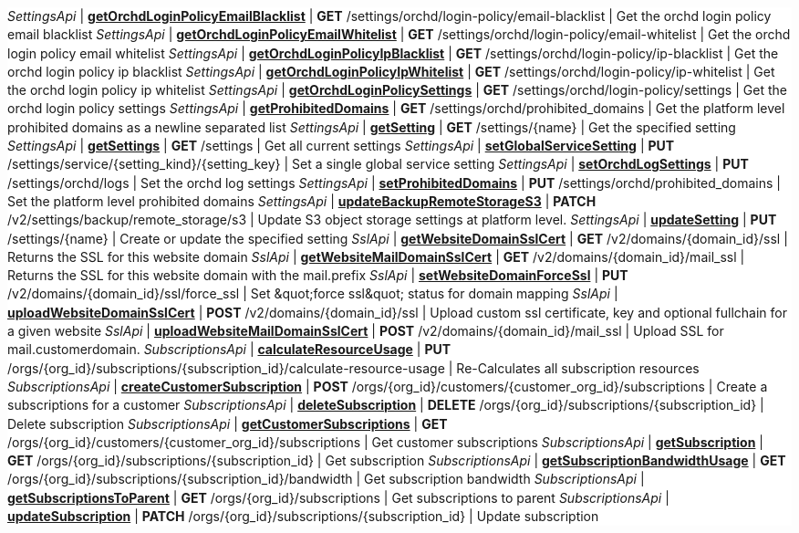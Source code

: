 *SettingsApi* | [**getOrchdLoginPolicyEmailBlacklist**](docs/Api/SettingsApi.md#getorchdloginpolicyemailblacklist) | **GET** /settings/orchd/login-policy/email-blacklist | Get the orchd login policy email blacklist
*SettingsApi* | [**getOrchdLoginPolicyEmailWhitelist**](docs/Api/SettingsApi.md#getorchdloginpolicyemailwhitelist) | **GET** /settings/orchd/login-policy/email-whitelist | Get the orchd login policy email whitelist
*SettingsApi* | [**getOrchdLoginPolicyIpBlacklist**](docs/Api/SettingsApi.md#getorchdloginpolicyipblacklist) | **GET** /settings/orchd/login-policy/ip-blacklist | Get the orchd login policy ip blacklist
*SettingsApi* | [**getOrchdLoginPolicyIpWhitelist**](docs/Api/SettingsApi.md#getorchdloginpolicyipwhitelist) | **GET** /settings/orchd/login-policy/ip-whitelist | Get the orchd login policy ip whitelist
*SettingsApi* | [**getOrchdLoginPolicySettings**](docs/Api/SettingsApi.md#getorchdloginpolicysettings) | **GET** /settings/orchd/login-policy/settings | Get the orchd login policy settings
*SettingsApi* | [**getProhibitedDomains**](docs/Api/SettingsApi.md#getprohibiteddomains) | **GET** /settings/orchd/prohibited_domains | Get the platform level prohibited domains as a newline separated list
*SettingsApi* | [**getSetting**](docs/Api/SettingsApi.md#getsetting) | **GET** /settings/{name} | Get the specified setting
*SettingsApi* | [**getSettings**](docs/Api/SettingsApi.md#getsettings) | **GET** /settings | Get all current settings
*SettingsApi* | [**setGlobalServiceSetting**](docs/Api/SettingsApi.md#setglobalservicesetting) | **PUT** /settings/service/{setting_kind}/{setting_key} | Set a single global service setting
*SettingsApi* | [**setOrchdLogSettings**](docs/Api/SettingsApi.md#setorchdlogsettings) | **PUT** /settings/orchd/logs | Set the orchd log settings
*SettingsApi* | [**setProhibitedDomains**](docs/Api/SettingsApi.md#setprohibiteddomains) | **PUT** /settings/orchd/prohibited_domains | Set the platform level prohibited domains
*SettingsApi* | [**updateBackupRemoteStorageS3**](docs/Api/SettingsApi.md#updatebackupremotestorages3) | **PATCH** /v2/settings/backup/remote_storage/s3 | Update S3 object storage settings at platform level.
*SettingsApi* | [**updateSetting**](docs/Api/SettingsApi.md#updatesetting) | **PUT** /settings/{name} | Create or update the specified setting
*SslApi* | [**getWebsiteDomainSslCert**](docs/Api/SslApi.md#getwebsitedomainsslcert) | **GET** /v2/domains/{domain_id}/ssl | Returns the SSL for this website domain
*SslApi* | [**getWebsiteMailDomainSslCert**](docs/Api/SslApi.md#getwebsitemaildomainsslcert) | **GET** /v2/domains/{domain_id}/mail_ssl | Returns the SSL for this website domain with the mail.prefix
*SslApi* | [**setWebsiteDomainForceSsl**](docs/Api/SslApi.md#setwebsitedomainforcessl) | **PUT** /v2/domains/{domain_id}/ssl/force_ssl | Set \&quot;force ssl\&quot; status for domain mapping
*SslApi* | [**uploadWebsiteDomainSslCert**](docs/Api/SslApi.md#uploadwebsitedomainsslcert) | **POST** /v2/domains/{domain_id}/ssl | Upload custom ssl certificate, key and optional fullchain for a given website
*SslApi* | [**uploadWebsiteMailDomainSslCert**](docs/Api/SslApi.md#uploadwebsitemaildomainsslcert) | **POST** /v2/domains/{domain_id}/mail_ssl | Upload SSL for mail.customerdomain.
*SubscriptionsApi* | [**calculateResourceUsage**](docs/Api/SubscriptionsApi.md#calculateresourceusage) | **PUT** /orgs/{org_id}/subscriptions/{subscription_id}/calculate-resource-usage | Re-Calculates all subscription resources
*SubscriptionsApi* | [**createCustomerSubscription**](docs/Api/SubscriptionsApi.md#createcustomersubscription) | **POST** /orgs/{org_id}/customers/{customer_org_id}/subscriptions | Create a subscriptions for a customer
*SubscriptionsApi* | [**deleteSubscription**](docs/Api/SubscriptionsApi.md#deletesubscription) | **DELETE** /orgs/{org_id}/subscriptions/{subscription_id} | Delete subscription
*SubscriptionsApi* | [**getCustomerSubscriptions**](docs/Api/SubscriptionsApi.md#getcustomersubscriptions) | **GET** /orgs/{org_id}/customers/{customer_org_id}/subscriptions | Get customer subscriptions
*SubscriptionsApi* | [**getSubscription**](docs/Api/SubscriptionsApi.md#getsubscription) | **GET** /orgs/{org_id}/subscriptions/{subscription_id} | Get subscription
*SubscriptionsApi* | [**getSubscriptionBandwidthUsage**](docs/Api/SubscriptionsApi.md#getsubscriptionbandwidthusage) | **GET** /orgs/{org_id}/subscriptions/{subscription_id}/bandwidth | Get subscription bandwidth
*SubscriptionsApi* | [**getSubscriptionsToParent**](docs/Api/SubscriptionsApi.md#getsubscriptionstoparent) | **GET** /orgs/{org_id}/subscriptions | Get subscriptions to parent
*SubscriptionsApi* | [**updateSubscription**](docs/Api/SubscriptionsApi.md#updatesubscription) | **PATCH** /orgs/{org_id}/subscriptions/{subscription_id} | Update subscription